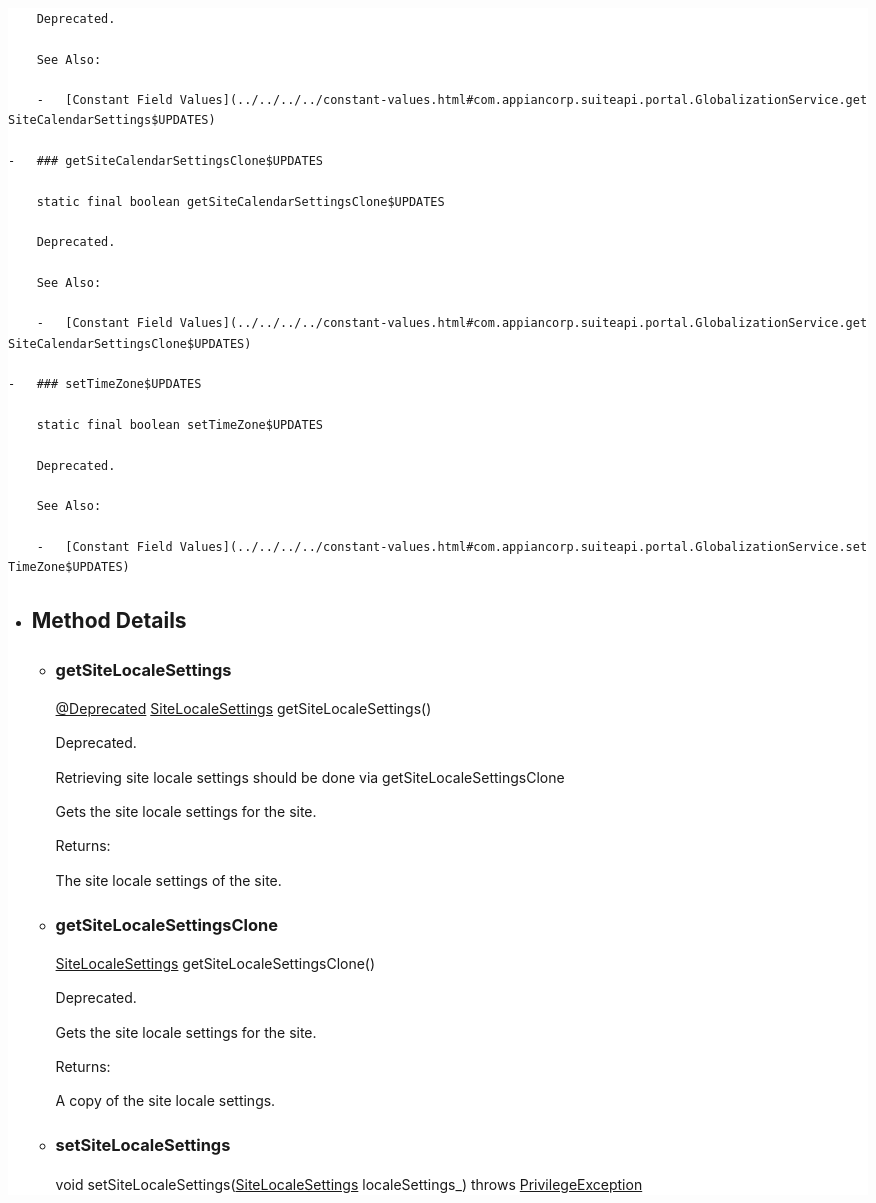         Deprecated.

        See Also:

        -   [Constant Field Values](../../../../constant-values.html#com.appiancorp.suiteapi.portal.GlobalizationService.getSiteCalendarSettings$UPDATES)

    -   ### getSiteCalendarSettingsClone$UPDATES

        static final boolean getSiteCalendarSettingsClone$UPDATES

        Deprecated.

        See Also:

        -   [Constant Field Values](../../../../constant-values.html#com.appiancorp.suiteapi.portal.GlobalizationService.getSiteCalendarSettingsClone$UPDATES)

    -   ### setTimeZone$UPDATES

        static final boolean setTimeZone$UPDATES

        Deprecated.

        See Also:

        -   [Constant Field Values](../../../../constant-values.html#com.appiancorp.suiteapi.portal.GlobalizationService.setTimeZone$UPDATES)

-   ## Method Details

    -   ### getSiteLocaleSettings

        [@Deprecated](https://docs.oracle.com/en/java/javase/17/docs/api/java.base/java/lang/Deprecated.html "class or interface in java.lang") [SiteLocaleSettings](SiteLocaleSettings.html "class in com.appiancorp.suiteapi.portal") getSiteLocaleSettings()

        Deprecated.

        Retrieving site locale settings should be done via getSiteLocaleSettingsClone

        Gets the site locale settings for the site.

        Returns:

        The site locale settings of the site.

    -   ### getSiteLocaleSettingsClone

        [SiteLocaleSettings](SiteLocaleSettings.html "class in com.appiancorp.suiteapi.portal") getSiteLocaleSettingsClone()

        Deprecated.

        Gets the site locale settings for the site.

        Returns:

        A copy of the site locale settings.

    -   ### setSiteLocaleSettings

        void setSiteLocaleSettings([SiteLocaleSettings](SiteLocaleSettings.html "class in com.appiancorp.suiteapi.portal") localeSettings\_) throws [PrivilegeException](../common/exceptions/PrivilegeException.html "class in com.appiancorp.suiteapi.common.exceptions")
